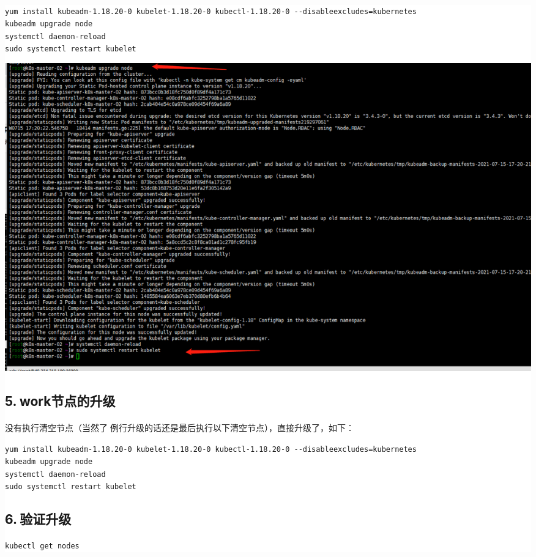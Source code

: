 ```
yum install kubeadm-1.18.20-0 kubelet-1.18.20-0 kubectl-1.18.20-0 --disableexcludes=kubernetes
kubeadm upgrade node
systemctl daemon-reload
sudo systemctl restart kubelet
```

![image.png](/assets/images/2021/07-17/37cd25a3da4cbe6487cdd6252b64e4f9.png)

## 5. work节点的升级

没有执行清空节点（当然了 例行升级的话还是最后执行以下清空节点），直接升级了，如下：

```
yum install kubeadm-1.18.20-0 kubelet-1.18.20-0 kubectl-1.18.20-0 --disableexcludes=kubernetes
kubeadm upgrade node
systemctl daemon-reload
sudo systemctl restart kubelet
```

## 6. 验证升级

```
kubectl get nodes
```
